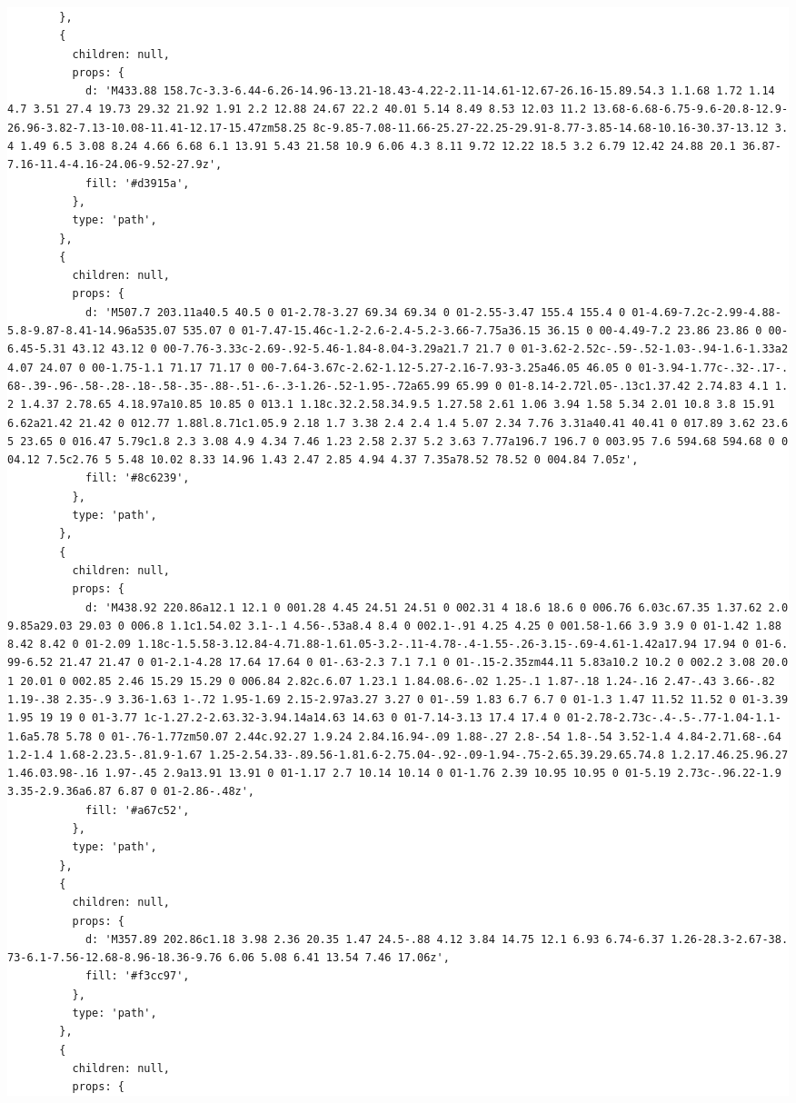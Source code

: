             },
            {
              children: null,
              props: {
                d: 'M433.88 158.7c-3.3-6.44-6.26-14.96-13.21-18.43-4.22-2.11-14.61-12.67-26.16-15.89.54.3 1.1.68 1.72 1.14 4.7 3.51 27.4 19.73 29.32 21.92 1.91 2.2 12.88 24.67 22.2 40.01 5.14 8.49 8.53 12.03 11.2 13.68-6.68-6.75-9.6-20.8-12.9-26.96-3.82-7.13-10.08-11.41-12.17-15.47zm58.25 8c-9.85-7.08-11.66-25.27-22.25-29.91-8.77-3.85-14.68-10.16-30.37-13.12 3.4 1.49 6.5 3.08 8.24 4.66 6.68 6.1 13.91 5.43 21.58 10.9 6.06 4.3 8.11 9.72 12.22 18.5 3.2 6.79 12.42 24.88 20.1 36.87-7.16-11.4-4.16-24.06-9.52-27.9z',
                fill: '#d3915a',
              },
              type: 'path',
            },
            {
              children: null,
              props: {
                d: 'M507.7 203.11a40.5 40.5 0 01-2.78-3.27 69.34 69.34 0 01-2.55-3.47 155.4 155.4 0 01-4.69-7.2c-2.99-4.88-5.8-9.87-8.41-14.96a535.07 535.07 0 01-7.47-15.46c-1.2-2.6-2.4-5.2-3.66-7.75a36.15 36.15 0 00-4.49-7.2 23.86 23.86 0 00-6.45-5.31 43.12 43.12 0 00-7.76-3.33c-2.69-.92-5.46-1.84-8.04-3.29a21.7 21.7 0 01-3.62-2.52c-.59-.52-1.03-.94-1.6-1.33a24.07 24.07 0 00-1.75-1.1 71.17 71.17 0 00-7.64-3.67c-2.62-1.12-5.27-2.16-7.93-3.25a46.05 46.05 0 01-3.94-1.77c-.32-.17-.68-.39-.96-.58-.28-.18-.58-.35-.88-.51-.6-.3-1.26-.52-1.95-.72a65.99 65.99 0 01-8.14-2.72l.05-.13c1.37.42 2.74.83 4.1 1.2 1.4.37 2.78.65 4.18.97a10.85 10.85 0 013.1 1.18c.32.2.58.34.9.5 1.27.58 2.61 1.06 3.94 1.58 5.34 2.01 10.8 3.8 15.91 6.62a21.42 21.42 0 012.77 1.88l.8.71c1.05.9 2.18 1.7 3.38 2.4 2.4 1.4 5.07 2.34 7.76 3.31a40.41 40.41 0 017.89 3.62 23.65 23.65 0 016.47 5.79c1.8 2.3 3.08 4.9 4.34 7.46 1.23 2.58 2.37 5.2 3.63 7.77a196.7 196.7 0 003.95 7.6 594.68 594.68 0 004.12 7.5c2.76 5 5.48 10.02 8.33 14.96 1.43 2.47 2.85 4.94 4.37 7.35a78.52 78.52 0 004.84 7.05z',
                fill: '#8c6239',
              },
              type: 'path',
            },
            {
              children: null,
              props: {
                d: 'M438.92 220.86a12.1 12.1 0 001.28 4.45 24.51 24.51 0 002.31 4 18.6 18.6 0 006.76 6.03c.67.35 1.37.62 2.09.85a29.03 29.03 0 006.8 1.1c1.54.02 3.1-.1 4.56-.53a8.4 8.4 0 002.1-.91 4.25 4.25 0 001.58-1.66 3.9 3.9 0 01-1.42 1.88 8.42 8.42 0 01-2.09 1.18c-1.5.58-3.12.84-4.71.88-1.61.05-3.2-.11-4.78-.4-1.55-.26-3.15-.69-4.61-1.42a17.94 17.94 0 01-6.99-6.52 21.47 21.47 0 01-2.1-4.28 17.64 17.64 0 01-.63-2.3 7.1 7.1 0 01-.15-2.35zm44.11 5.83a10.2 10.2 0 002.2 3.08 20.01 20.01 0 002.85 2.46 15.29 15.29 0 006.84 2.82c.6.07 1.23.1 1.84.08.6-.02 1.25-.1 1.87-.18 1.24-.16 2.47-.43 3.66-.82 1.19-.38 2.35-.9 3.36-1.63 1-.72 1.95-1.69 2.15-2.97a3.27 3.27 0 01-.59 1.83 6.7 6.7 0 01-1.3 1.47 11.52 11.52 0 01-3.39 1.95 19 19 0 01-3.77 1c-1.27.2-2.63.32-3.94.14a14.63 14.63 0 01-7.14-3.13 17.4 17.4 0 01-2.78-2.73c-.4-.5-.77-1.04-1.1-1.6a5.78 5.78 0 01-.76-1.77zm50.07 2.44c.92.27 1.9.24 2.84.16.94-.09 1.88-.27 2.8-.54 1.8-.54 3.52-1.4 4.84-2.71.68-.64 1.2-1.4 1.68-2.23.5-.81.9-1.67 1.25-2.54.33-.89.56-1.81.6-2.75.04-.92-.09-1.94-.75-2.65.39.29.65.74.8 1.2.17.46.25.96.27 1.46.03.98-.16 1.97-.45 2.9a13.91 13.91 0 01-1.17 2.7 10.14 10.14 0 01-1.76 2.39 10.95 10.95 0 01-5.19 2.73c-.96.22-1.93.35-2.9.36a6.87 6.87 0 01-2.86-.48z',
                fill: '#a67c52',
              },
              type: 'path',
            },
            {
              children: null,
              props: {
                d: 'M357.89 202.86c1.18 3.98 2.36 20.35 1.47 24.5-.88 4.12 3.84 14.75 12.1 6.93 6.74-6.37 1.26-28.3-2.67-38.73-6.1-7.56-12.68-8.96-18.36-9.76 6.06 5.08 6.41 13.54 7.46 17.06z',
                fill: '#f3cc97',
              },
              type: 'path',
            },
            {
              children: null,
              props: {